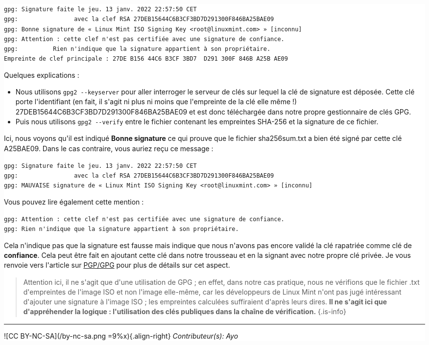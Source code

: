 ```brainfuck
gpg: Signature faite le jeu. 13 janv. 2022 22:57:50 CET
gpg:                avec la clef RSA 27DEB15644C6B3CF3BD7D291300F846BA25BAE09
gpg: Bonne signature de « Linux Mint ISO Signing Key <root@linuxmint.com> » [inconnu]
gpg: Attention : cette clef n'est pas certifiée avec une signature de confiance.
gpg:          Rien n'indique que la signature appartient à son propriétaire.
Empreinte de clef principale : 27DE B156 44C6 B3CF 3BD7  D291 300F 846B A25B AE09
```

Quelques explications :

-   Nous utilisons `gpg2 --keyserver` pour aller interroger le serveur de clés sur lequel la clé de signature est déposée. Cette clé porte l'identifiant (en fait, il s'agit ni plus ni moins que l'empreinte de la clé elle même !) 27DEB15644C6B3CF3BD7D291300F846BA25BAE09 et est donc téléchargée dans notre propre gestionnaire de clés GPG.
-   Puis nous utilisons `gpg2 --verify` entre le fichier contenant les empreintes SHA-256 et la signature de ce fichier.

Ici, nous voyons qu'il est indiqué **Bonne signature** ce qui prouve que le fichier sha256sum.txt a bien été signé par cette clé A25BAE09.
Dans le cas contraire, vous auriez reçu ce message :
```brainfuck
gpg: Signature faite le jeu. 13 janv. 2022 22:57:50 CET
gpg:                avec la clef RSA 27DEB15644C6B3CF3BD7D291300F846BA25BAE09
gpg: MAUVAISE signature de « Linux Mint ISO Signing Key <root@linuxmint.com> » [inconnu]
```

Vous pouvez lire également cette mention :
```brainfuck
gpg: Attention : cette clef n'est pas certifiée avec une signature de confiance.
gpg: Rien n'indique que la signature appartient à son propriétaire.
```

Cela n'indique pas que la signature est fausse mais indique que nous n'avons pas encore validé la clé rapatriée comme clé de **confiance**. Cela peut être fait en ajoutant cette clé dans notre trousseau et en la signant avec notre propre clé privée. Je vous renvoie vers l'article sur [PGP/GPG](./chiffrement.md.md##pgp-gpg) pour plus de détails sur cet aspect.

> Attention ici, il ne s'agit que d'une utilisation de GPG ; en effet, dans notre cas pratique, nous ne vérifions que le fichier .txt d'empreintes de l'image ISO et non l'image elle-même, car les développeurs de Linux Mint n'ont pas jugé intéressant d'ajouter une signature à l'image ISO ; les empreintes calculées suffiraient d'après leurs dires.
> **Il ne s'agit ici que d'appréhender la logique : l'utilisation des clés publiques dans la chaîne de vérification.**
{.is-info}

---
![CC BY-NC-SA](/by-nc-sa.png =9%x){.align-right} *Contributeur(s): Ayo*
<br>

[^²]: [Coreutils](https://www.gnu.org/software/coreutils/manual/html_node/Summarizing-files.html#Summarizing-files)
[^³]: [GnuPG](https://www.gnupg.org/_GnuPG)